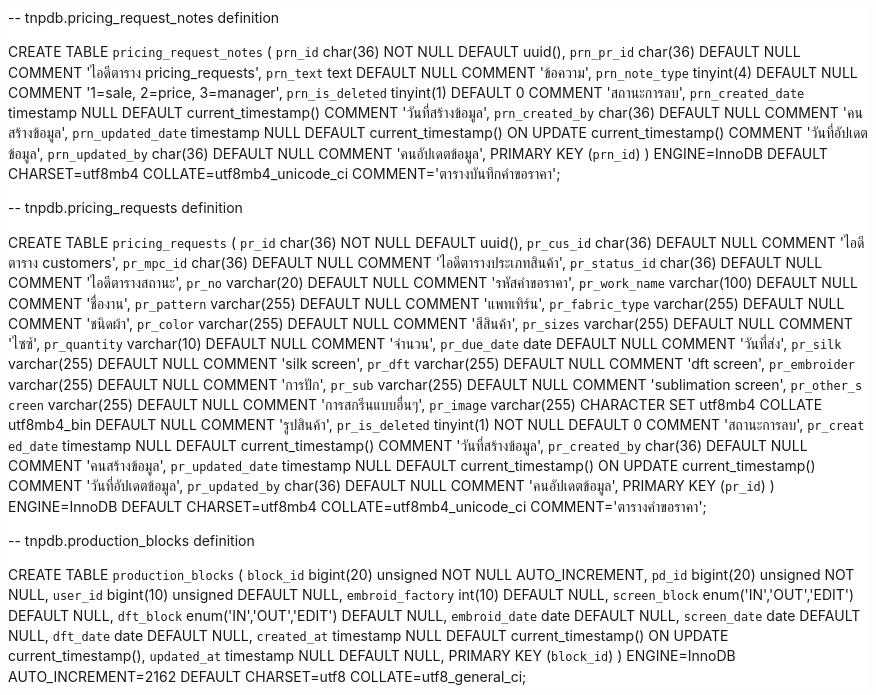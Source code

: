 
-- tnpdb.pricing_request_notes definition

CREATE TABLE `pricing_request_notes` (
  `prn_id` char(36) NOT NULL DEFAULT uuid(),
  `prn_pr_id` char(36) DEFAULT NULL COMMENT 'ไอดีตาราง pricing_requests',
  `prn_text` text DEFAULT NULL COMMENT 'ข้อความ',
  `prn_note_type` tinyint(4) DEFAULT NULL COMMENT '1=sale, 2=price, 3=manager',
  `prn_is_deleted` tinyint(1) DEFAULT 0 COMMENT 'สถานะการลบ',
  `prn_created_date` timestamp NULL DEFAULT current_timestamp() COMMENT 'วันที่สร้างข้อมูล',
  `prn_created_by` char(36) DEFAULT NULL COMMENT 'คนสร้างข้อมูล',
  `prn_updated_date` timestamp NULL DEFAULT current_timestamp() ON UPDATE current_timestamp() COMMENT 'วันที่อัปเดตข้อมูล',
  `prn_updated_by` char(36) DEFAULT NULL COMMENT 'คนอัปเดตข้อมูล',
  PRIMARY KEY (`prn_id`)
) ENGINE=InnoDB DEFAULT CHARSET=utf8mb4 COLLATE=utf8mb4_unicode_ci COMMENT='ตารางบันทึกคำขอราคา';


-- tnpdb.pricing_requests definition

CREATE TABLE `pricing_requests` (
  `pr_id` char(36) NOT NULL DEFAULT uuid(),
  `pr_cus_id` char(36) DEFAULT NULL COMMENT 'ไอดีตาราง customers',
  `pr_mpc_id` char(36) DEFAULT NULL COMMENT 'ไอดีตารางประเภทสินค้า',
  `pr_status_id` char(36) DEFAULT NULL COMMENT 'ไอดีตารางสถานะ',
  `pr_no` varchar(20) DEFAULT NULL COMMENT 'รหัสคำขอราคา',
  `pr_work_name` varchar(100) DEFAULT NULL COMMENT 'ชื่องาน',
  `pr_pattern` varchar(255) DEFAULT NULL COMMENT 'แพทเทิร์น',
  `pr_fabric_type` varchar(255) DEFAULT NULL COMMENT 'ชนิดผ้า',
  `pr_color` varchar(255) DEFAULT NULL COMMENT 'สีสินค้า',
  `pr_sizes` varchar(255) DEFAULT NULL COMMENT 'ไซซ์',
  `pr_quantity` varchar(10) DEFAULT NULL COMMENT 'จำนวน',
  `pr_due_date` date DEFAULT NULL COMMENT 'วันที่ส่ง',
  `pr_silk` varchar(255) DEFAULT NULL COMMENT 'silk screen',
  `pr_dft` varchar(255) DEFAULT NULL COMMENT 'dft screen',
  `pr_embroider` varchar(255) DEFAULT NULL COMMENT 'การปัก',
  `pr_sub` varchar(255) DEFAULT NULL COMMENT 'sublimation screen',
  `pr_other_screen` varchar(255) DEFAULT NULL COMMENT 'การสกรีนแบบอื่นๆ',
  `pr_image` varchar(255) CHARACTER SET utf8mb4 COLLATE utf8mb4_bin DEFAULT NULL COMMENT 'รูปสินค้า',
  `pr_is_deleted` tinyint(1) NOT NULL DEFAULT 0 COMMENT 'สถานะการลบ',
  `pr_created_date` timestamp NULL DEFAULT current_timestamp() COMMENT 'วันที่สร้างข้อมูล',
  `pr_created_by` char(36) DEFAULT NULL COMMENT 'คนสร้างข้อมูล',
  `pr_updated_date` timestamp NULL DEFAULT current_timestamp() ON UPDATE current_timestamp() COMMENT 'วันที่อัปเดตข้อมูล',
  `pr_updated_by` char(36) DEFAULT NULL COMMENT 'คนอัปเดตข้อมูล',
  PRIMARY KEY (`pr_id`)
) ENGINE=InnoDB DEFAULT CHARSET=utf8mb4 COLLATE=utf8mb4_unicode_ci COMMENT='ตารางคำขอราคา';


-- tnpdb.production_blocks definition

CREATE TABLE `production_blocks` (
  `block_id` bigint(20) unsigned NOT NULL AUTO_INCREMENT,
  `pd_id` bigint(20) unsigned NOT NULL,
  `user_id` bigint(10) unsigned DEFAULT NULL,
  `embroid_factory` int(10) DEFAULT NULL,
  `screen_block` enum('IN','OUT','EDIT') DEFAULT NULL,
  `dft_block` enum('IN','OUT','EDIT') DEFAULT NULL,
  `embroid_date` date DEFAULT NULL,
  `screen_date` date DEFAULT NULL,
  `dft_date` date DEFAULT NULL,
  `created_at` timestamp NULL DEFAULT current_timestamp() ON UPDATE current_timestamp(),
  `updated_at` timestamp NULL DEFAULT NULL,
  PRIMARY KEY (`block_id`)
) ENGINE=InnoDB AUTO_INCREMENT=2162 DEFAULT CHARSET=utf8 COLLATE=utf8_general_ci;
